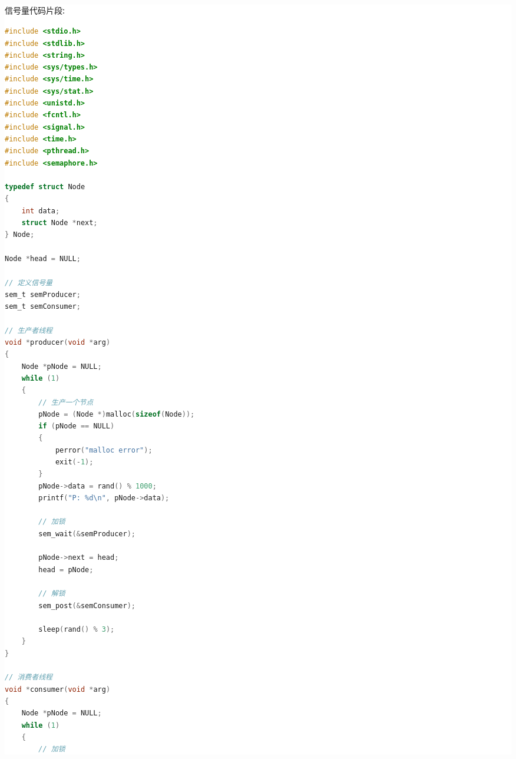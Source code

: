 信号量代码片段:

```c
#include <stdio.h>
#include <stdlib.h>
#include <string.h>
#include <sys/types.h>
#include <sys/time.h>
#include <sys/stat.h>
#include <unistd.h>
#include <fcntl.h>
#include <signal.h>
#include <time.h>
#include <pthread.h>
#include <semaphore.h>

typedef struct Node
{
    int data;
    struct Node *next;
} Node;

Node *head = NULL;

// 定义信号量
sem_t semProducer;
sem_t semConsumer;

// 生产者线程
void *producer(void *arg)
{
    Node *pNode = NULL;
    while (1)
    {
        // 生产一个节点
        pNode = (Node *)malloc(sizeof(Node));
        if (pNode == NULL)
        {
            perror("malloc error");
            exit(-1);
        }
        pNode->data = rand() % 1000;
        printf("P: %d\n", pNode->data);

        // 加锁
        sem_wait(&semProducer);

        pNode->next = head;
        head = pNode;

        // 解锁
        sem_post(&semConsumer);

        sleep(rand() % 3);
    }
}

// 消费者线程
void *consumer(void *arg)
{
    Node *pNode = NULL;
    while (1)
    {
        // 加锁
```